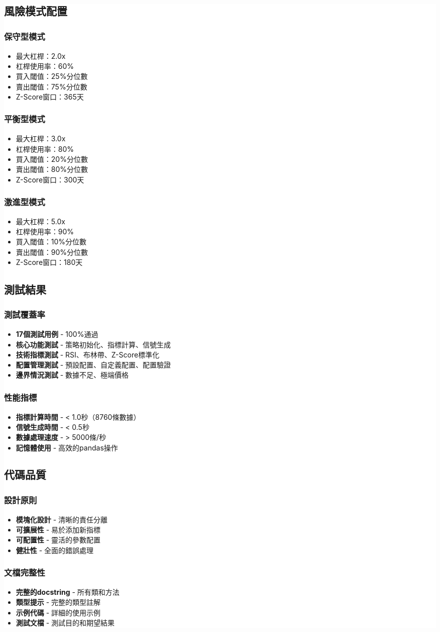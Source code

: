 ## 風險模式配置

### 保守型模式
- 最大杠桿：2.0x
- 杠桿使用率：60%
- 買入閾值：25%分位數
- 賣出閾值：75%分位數
- Z-Score窗口：365天

### 平衡型模式
- 最大杠桿：3.0x
- 杠桿使用率：80%
- 買入閾值：20%分位數
- 賣出閾值：80%分位數
- Z-Score窗口：300天

### 激進型模式
- 最大杠桿：5.0x
- 杠桿使用率：90%
- 買入閾值：10%分位數
- 賣出閾值：90%分位數
- Z-Score窗口：180天

## 測試結果

### 測試覆蓋率
- **17個測試用例** - 100%通過
- **核心功能測試** - 策略初始化、指標計算、信號生成
- **技術指標測試** - RSI、布林帶、Z-Score標準化
- **配置管理測試** - 預設配置、自定義配置、配置驗證
- **邊界情況測試** - 數據不足、極端價格

### 性能指標
- **指標計算時間** - < 1.0秒（8760條數據）
- **信號生成時間** - < 0.5秒
- **數據處理速度** - > 5000條/秒
- **記憶體使用** - 高效的pandas操作

## 代碼品質

### 設計原則
- **模塊化設計** - 清晰的責任分離
- **可擴展性** - 易於添加新指標
- **可配置性** - 靈活的參數配置
- **健壯性** - 全面的錯誤處理

### 文檔完整性
- **完整的docstring** - 所有類和方法
- **類型提示** - 完整的類型註解
- **示例代碼** - 詳細的使用示例
- **測試文檔** - 測試目的和期望結果
